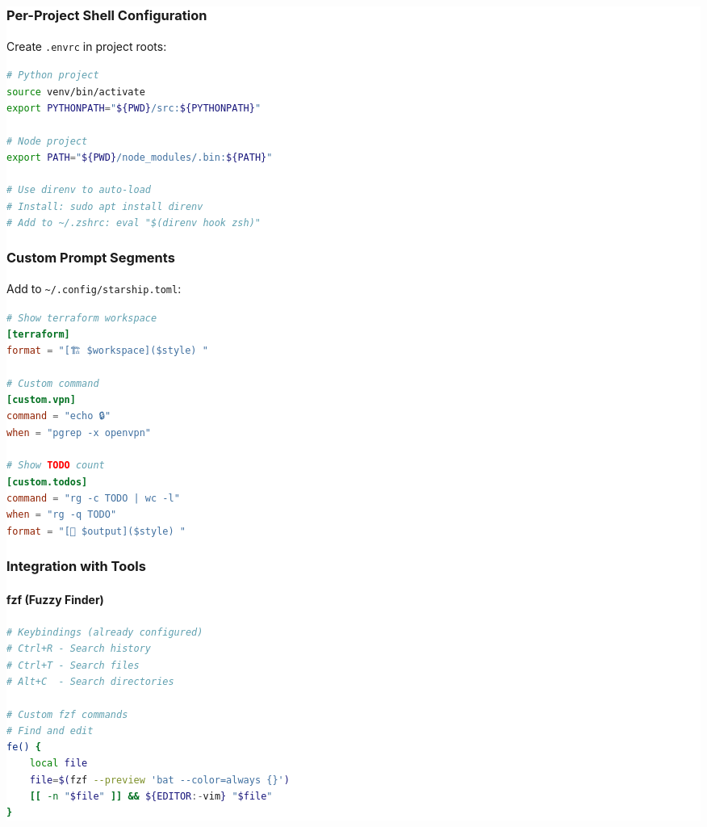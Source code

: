 ### Per-Project Shell Configuration

Create `.envrc` in project roots:
```bash
# Python project
source venv/bin/activate
export PYTHONPATH="${PWD}/src:${PYTHONPATH}"

# Node project  
export PATH="${PWD}/node_modules/.bin:${PATH}"

# Use direnv to auto-load
# Install: sudo apt install direnv
# Add to ~/.zshrc: eval "$(direnv hook zsh)"
```

### Custom Prompt Segments

Add to `~/.config/starship.toml`:
```toml
# Show terraform workspace
[terraform]
format = "[🏗️ $workspace]($style) "

# Custom command
[custom.vpn]
command = "echo 🔒"
when = "pgrep -x openvpn"

# Show TODO count
[custom.todos]
command = "rg -c TODO | wc -l"
when = "rg -q TODO"
format = "[📝 $output]($style) "
```

### Integration with Tools

#### fzf (Fuzzy Finder)
```bash
# Keybindings (already configured)
# Ctrl+R - Search history
# Ctrl+T - Search files
# Alt+C  - Search directories

# Custom fzf commands
# Find and edit
fe() {
    local file
    file=$(fzf --preview 'bat --color=always {}')
    [[ -n "$file" ]] && ${EDITOR:-vim} "$file"
}
```
